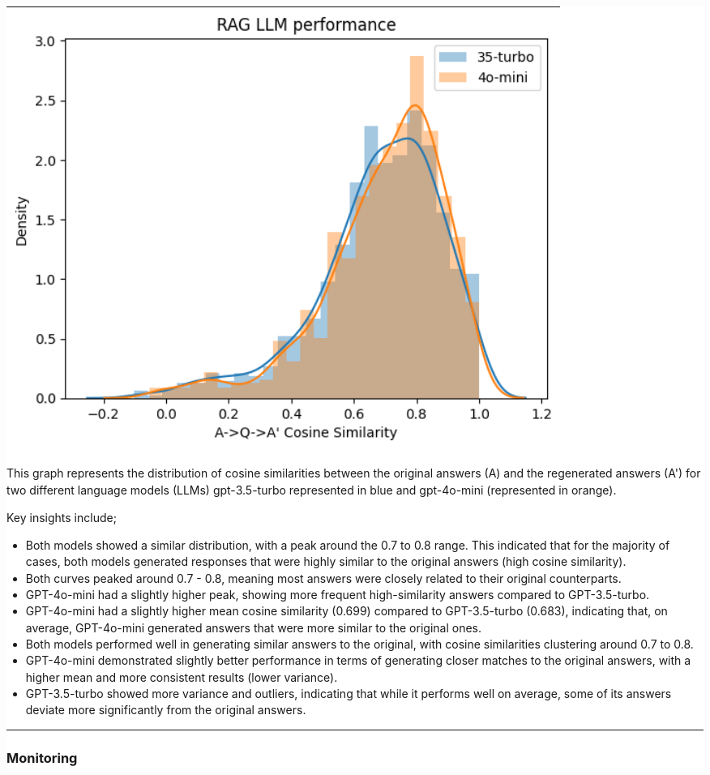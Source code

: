 ![alt text](./misc/Cosine_similarity.png) 

This graph represents the distribution of cosine similarities between the original answers (A) and the regenerated answers (A') for two different language models (LLMs) gpt-3.5-turbo represented in blue and gpt-4o-mini (represented in orange). 

Key insights include;
- Both models showed a similar distribution, with a peak around the 0.7 to 0.8 range. This indicated that for the majority of cases, both models generated responses that were highly similar to the original answers (high cosine similarity).
- Both curves peaked around 0.7 - 0.8, meaning most answers were closely related to their original counterparts.
- GPT-4o-mini had a slightly higher peak, showing more frequent high-similarity answers compared to GPT-3.5-turbo.
- GPT-4o-mini had a slightly higher mean cosine similarity (0.699) compared to GPT-3.5-turbo (0.683), indicating that, on average, GPT-4o-mini generated answers that were more similar to the original ones.
- Both models performed well in generating similar answers to the original, with cosine similarities clustering around 0.7 to 0.8.
- GPT-4o-mini demonstrated slightly better performance in terms of generating closer matches to the original answers, with a higher mean and more consistent results (lower variance).
- GPT-3.5-turbo showed more variance and outliers, indicating that while it performs well on average, some of its answers deviate more significantly from the original answers.
___
### Monitoring